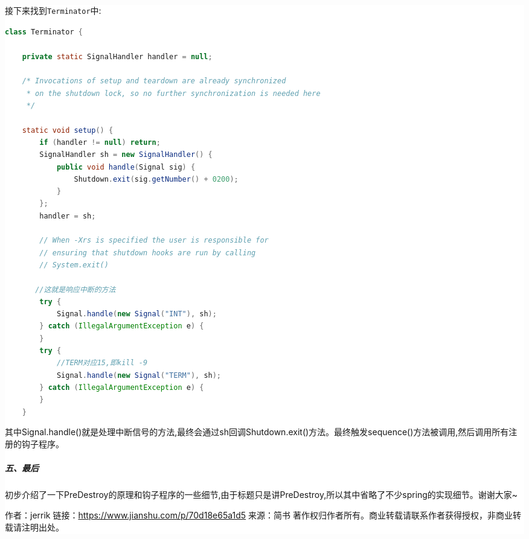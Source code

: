接下来找到`Terminator`中:



```java
class Terminator {

    private static SignalHandler handler = null;

    /* Invocations of setup and teardown are already synchronized
     * on the shutdown lock, so no further synchronization is needed here
     */

    static void setup() {
        if (handler != null) return;
        SignalHandler sh = new SignalHandler() {
            public void handle(Signal sig) {
                Shutdown.exit(sig.getNumber() + 0200);
            }
        };
        handler = sh;

        // When -Xrs is specified the user is responsible for
        // ensuring that shutdown hooks are run by calling
        // System.exit()

       //这就是响应中断的方法
        try {
            Signal.handle(new Signal("INT"), sh);
        } catch (IllegalArgumentException e) {
        }
        try {
            //TERM对应15,即kill -9
            Signal.handle(new Signal("TERM"), sh);
        } catch (IllegalArgumentException e) {
        }
    }
```

其中Signal.handle()就是处理中断信号的方法,最终会通过sh回调Shutdown.exit()方法。最终触发sequence()方法被调用,然后调用所有注册的钩子程序。

##### 五、最后

初步介绍了一下PreDestroy的原理和钩子程序的一些细节,由于标题只是讲PreDestroy,所以其中省略了不少spring的实现细节。谢谢大家~



作者：jerrik
链接：https://www.jianshu.com/p/70d18e65a1d5
来源：简书
著作权归作者所有。商业转载请联系作者获得授权，非商业转载请注明出处。